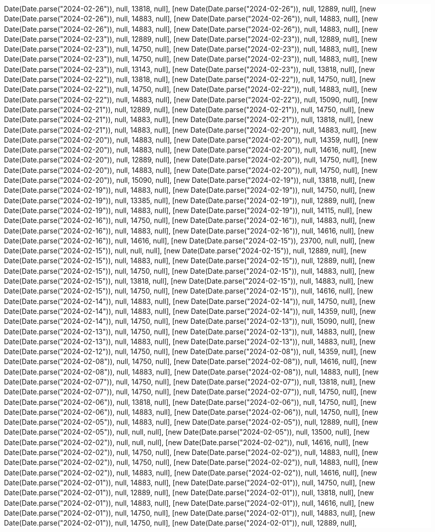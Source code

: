 Date(Date.parse("2024-02-26")), null, 13818, null], [new Date(Date.parse("2024-02-26")), null, 12889, null], [new Date(Date.parse("2024-02-26")), null, 14883, null], [new Date(Date.parse("2024-02-26")), null, 14883, null], [new Date(Date.parse("2024-02-26")), null, 14883, null], [new Date(Date.parse("2024-02-26")), null, 14883, null], [new Date(Date.parse("2024-02-23")), null, 12889, null], [new Date(Date.parse("2024-02-23")), null, 12889, null], [new Date(Date.parse("2024-02-23")), null, 14750, null], [new Date(Date.parse("2024-02-23")), null, 14883, null], [new Date(Date.parse("2024-02-23")), null, 14750, null], [new Date(Date.parse("2024-02-23")), null, 14883, null], [new Date(Date.parse("2024-02-23")), null, 13143, null], [new Date(Date.parse("2024-02-23")), null, 13818, null], [new Date(Date.parse("2024-02-22")), null, 13818, null], [new Date(Date.parse("2024-02-22")), null, 14750, null], [new Date(Date.parse("2024-02-22")), null, 14750, null], [new Date(Date.parse("2024-02-22")), null, 14883, null], [new Date(Date.parse("2024-02-22")), null, 14883, null], [new Date(Date.parse("2024-02-22")), null, 15090, null], [new Date(Date.parse("2024-02-21")), null, 12889, null], [new Date(Date.parse("2024-02-21")), null, 14750, null], [new Date(Date.parse("2024-02-21")), null, 14883, null], [new Date(Date.parse("2024-02-21")), null, 13818, null], [new Date(Date.parse("2024-02-21")), null, 14883, null], [new Date(Date.parse("2024-02-20")), null, 14883, null], [new Date(Date.parse("2024-02-20")), null, 14883, null], [new Date(Date.parse("2024-02-20")), null, 14359, null], [new Date(Date.parse("2024-02-20")), null, 14883, null], [new Date(Date.parse("2024-02-20")), null, 14616, null], [new Date(Date.parse("2024-02-20")), null, 12889, null], [new Date(Date.parse("2024-02-20")), null, 14750, null], [new Date(Date.parse("2024-02-20")), null, 14883, null], [new Date(Date.parse("2024-02-20")), null, 14750, null], [new Date(Date.parse("2024-02-20")), null, 15090, null], [new Date(Date.parse("2024-02-19")), null, 13818, null], [new Date(Date.parse("2024-02-19")), null, 14883, null], [new Date(Date.parse("2024-02-19")), null, 14750, null], [new Date(Date.parse("2024-02-19")), null, 13385, null], [new Date(Date.parse("2024-02-19")), null, 12889, null], [new Date(Date.parse("2024-02-19")), null, 14883, null], [new Date(Date.parse("2024-02-19")), null, 14115, null], [new Date(Date.parse("2024-02-16")), null, 14750, null], [new Date(Date.parse("2024-02-16")), null, 14883, null], [new Date(Date.parse("2024-02-16")), null, 14883, null], [new Date(Date.parse("2024-02-16")), null, 14616, null], [new Date(Date.parse("2024-02-16")), null, 14616, null], [new Date(Date.parse("2024-02-15")), 23700, null, null], [new Date(Date.parse("2024-02-15")), null, null, null], [new Date(Date.parse("2024-02-15")), null, 12889, null], [new Date(Date.parse("2024-02-15")), null, 14883, null], [new Date(Date.parse("2024-02-15")), null, 12889, null], [new Date(Date.parse("2024-02-15")), null, 14750, null], [new Date(Date.parse("2024-02-15")), null, 14883, null], [new Date(Date.parse("2024-02-15")), null, 13818, null], [new Date(Date.parse("2024-02-15")), null, 14883, null], [new Date(Date.parse("2024-02-15")), null, 14750, null], [new Date(Date.parse("2024-02-15")), null, 14616, null], [new Date(Date.parse("2024-02-14")), null, 14883, null], [new Date(Date.parse("2024-02-14")), null, 14750, null], [new Date(Date.parse("2024-02-14")), null, 14883, null], [new Date(Date.parse("2024-02-14")), null, 14359, null], [new Date(Date.parse("2024-02-14")), null, 14750, null], [new Date(Date.parse("2024-02-13")), null, 15090, null], [new Date(Date.parse("2024-02-13")), null, 14750, null], [new Date(Date.parse("2024-02-13")), null, 14883, null], [new Date(Date.parse("2024-02-13")), null, 14883, null], [new Date(Date.parse("2024-02-13")), null, 14883, null], [new Date(Date.parse("2024-02-12")), null, 14750, null], [new Date(Date.parse("2024-02-08")), null, 14359, null], [new Date(Date.parse("2024-02-08")), null, 14750, null], [new Date(Date.parse("2024-02-08")), null, 14616, null], [new Date(Date.parse("2024-02-08")), null, 14883, null], [new Date(Date.parse("2024-02-08")), null, 14883, null], [new Date(Date.parse("2024-02-07")), null, 14750, null], [new Date(Date.parse("2024-02-07")), null, 13818, null], [new Date(Date.parse("2024-02-07")), null, 14750, null], [new Date(Date.parse("2024-02-07")), null, 14750, null], [new Date(Date.parse("2024-02-06")), null, 13818, null], [new Date(Date.parse("2024-02-06")), null, 14750, null], [new Date(Date.parse("2024-02-06")), null, 14883, null], [new Date(Date.parse("2024-02-06")), null, 14750, null], [new Date(Date.parse("2024-02-05")), null, 14883, null], [new Date(Date.parse("2024-02-05")), null, 12889, null], [new Date(Date.parse("2024-02-05")), null, null, null], [new Date(Date.parse("2024-02-05")), null, 13500, null], [new Date(Date.parse("2024-02-02")), null, null, null], [new Date(Date.parse("2024-02-02")), null, 14616, null], [new Date(Date.parse("2024-02-02")), null, 14750, null], [new Date(Date.parse("2024-02-02")), null, 14883, null], [new Date(Date.parse("2024-02-02")), null, 14750, null], [new Date(Date.parse("2024-02-02")), null, 14883, null], [new Date(Date.parse("2024-02-02")), null, 14883, null], [new Date(Date.parse("2024-02-02")), null, 14616, null], [new Date(Date.parse("2024-02-01")), null, 14883, null], [new Date(Date.parse("2024-02-01")), null, 14750, null], [new Date(Date.parse("2024-02-01")), null, 12889, null], [new Date(Date.parse("2024-02-01")), null, 13818, null], [new Date(Date.parse("2024-02-01")), null, 14883, null], [new Date(Date.parse("2024-02-01")), null, 14616, null], [new Date(Date.parse("2024-02-01")), null, 14750, null], [new Date(Date.parse("2024-02-01")), null, 14883, null], [new Date(Date.parse("2024-02-01")), null, 14750, null], [new Date(Date.parse("2024-02-01")), null, 12889, null],